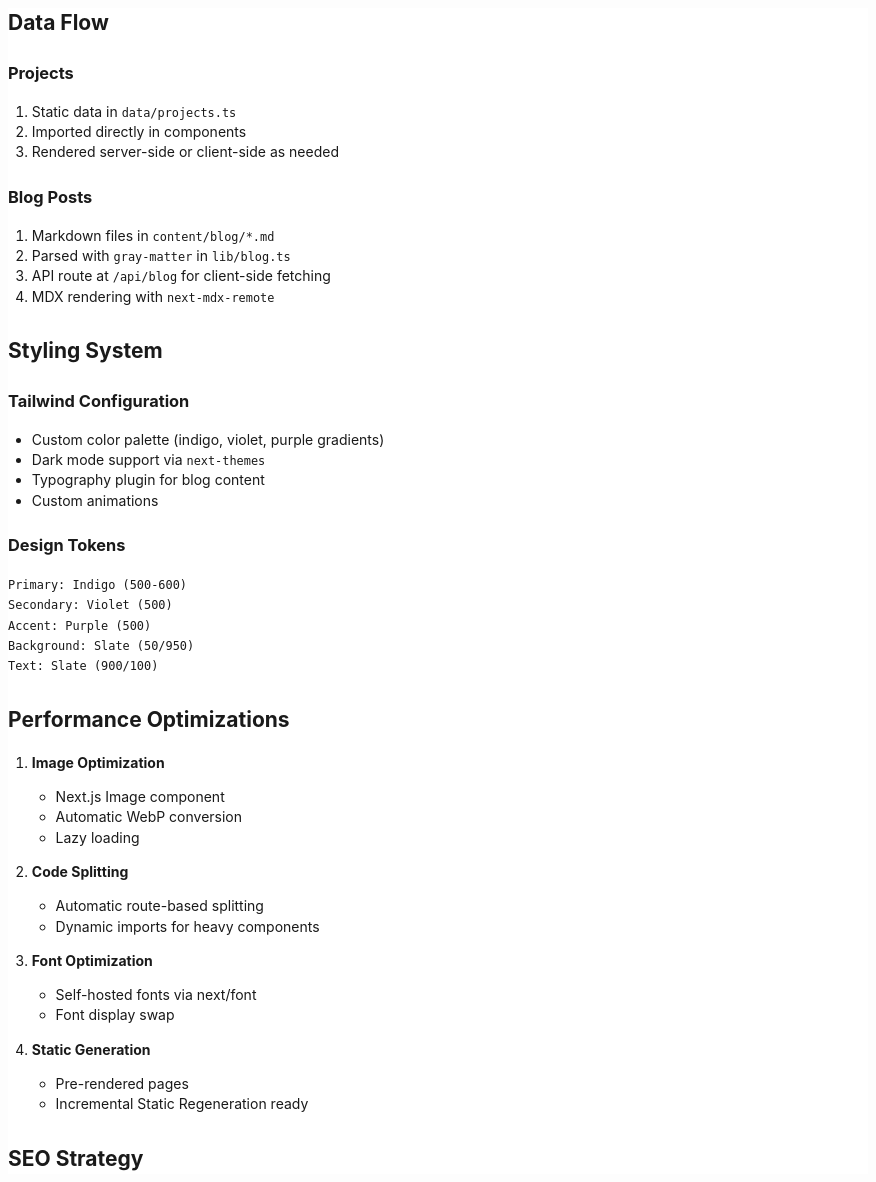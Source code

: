 ## Data Flow

### Projects
1. Static data in `data/projects.ts`
2. Imported directly in components
3. Rendered server-side or client-side as needed

### Blog Posts
1. Markdown files in `content/blog/*.md`
2. Parsed with `gray-matter` in `lib/blog.ts`
3. API route at `/api/blog` for client-side fetching
4. MDX rendering with `next-mdx-remote`

## Styling System

### Tailwind Configuration
- Custom color palette (indigo, violet, purple gradients)
- Dark mode support via `next-themes`
- Typography plugin for blog content
- Custom animations

### Design Tokens
```
Primary: Indigo (500-600)
Secondary: Violet (500)
Accent: Purple (500)
Background: Slate (50/950)
Text: Slate (900/100)
```

## Performance Optimizations

1. **Image Optimization**
   - Next.js Image component
   - Automatic WebP conversion
   - Lazy loading

2. **Code Splitting**
   - Automatic route-based splitting
   - Dynamic imports for heavy components

3. **Font Optimization**
   - Self-hosted fonts via next/font
   - Font display swap

4. **Static Generation**
   - Pre-rendered pages
   - Incremental Static Regeneration ready

## SEO Strategy
